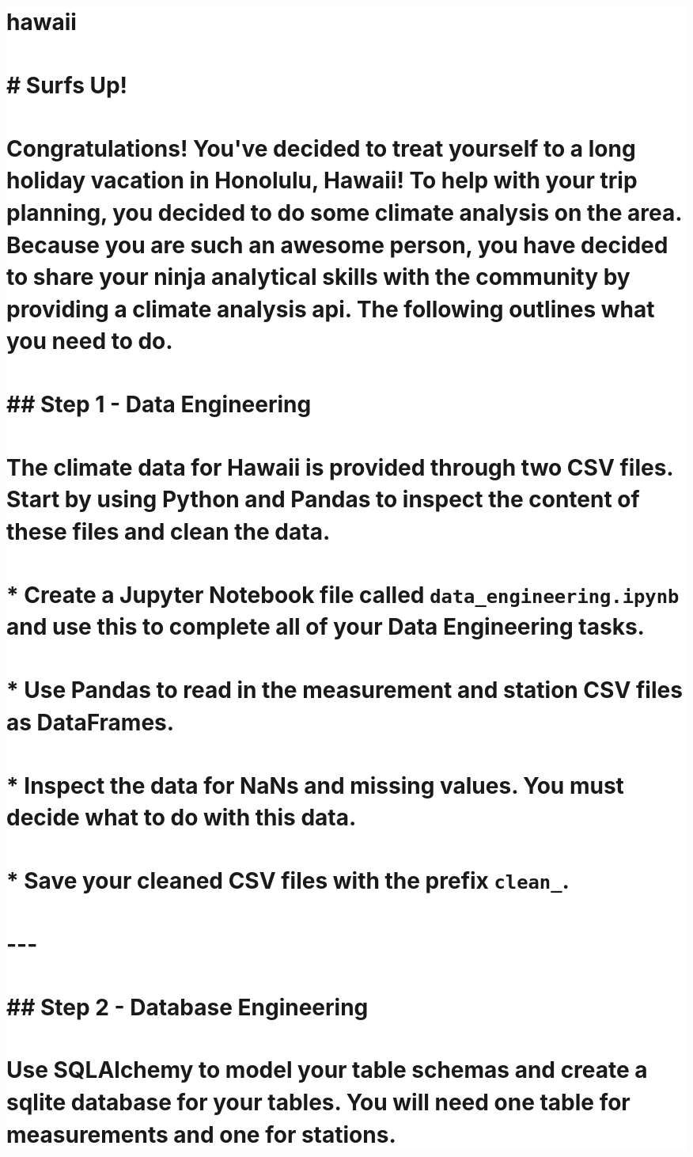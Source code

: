 # hawaii

# # Surfs Up!
# Congratulations! You've decided to treat yourself to a long holiday vacation in Honolulu, Hawaii! To help with your trip planning, you decided to do some climate analysis on the area. Because you are such an awesome person, you have decided to share your ninja analytical skills with the community by providing a climate analysis api. The following outlines what you need to do.

# ## Step 1 - Data Engineering

# The climate data for Hawaii is provided through two CSV files. Start by using Python and Pandas to inspect the content of these files and clean the data.

# * Create a Jupyter Notebook file called `data_engineering.ipynb` and use this to complete all of your Data Engineering tasks.

# * Use Pandas to read in the measurement and station CSV files as DataFrames.

# * Inspect the data for NaNs and missing values. You must decide what to do with this data.

# * Save your cleaned CSV files with the prefix `clean_`.

# ---

# ## Step 2 - Database Engineering

# Use SQLAlchemy to model your table schemas and create a sqlite database for your tables. You will need one table for measurements and one for stations.
